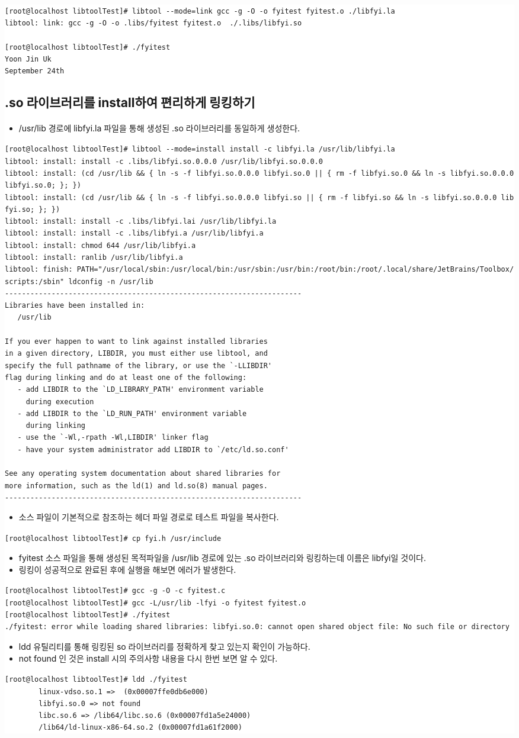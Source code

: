 ```shell
[root@localhost libtoolTest]# libtool --mode=link gcc -g -O -o fyitest fyitest.o ./libfyi.la
libtool: link: gcc -g -O -o .libs/fyitest fyitest.o  ./.libs/libfyi.so

[root@localhost libtoolTest]# ./fyitest
Yoon Jin Uk
September 24th
```
## .so 라이브러리를 install하여 편리하게 링킹하기
- /usr/lib 경로에 libfyi.la 파일을 통해 생성된 .so 라이브러리를 동일하게 생성한다.
```shell
[root@localhost libtoolTest]# libtool --mode=install install -c libfyi.la /usr/lib/libfyi.la
libtool: install: install -c .libs/libfyi.so.0.0.0 /usr/lib/libfyi.so.0.0.0
libtool: install: (cd /usr/lib && { ln -s -f libfyi.so.0.0.0 libfyi.so.0 || { rm -f libfyi.so.0 && ln -s libfyi.so.0.0.0 libfyi.so.0; }; })
libtool: install: (cd /usr/lib && { ln -s -f libfyi.so.0.0.0 libfyi.so || { rm -f libfyi.so && ln -s libfyi.so.0.0.0 libfyi.so; }; })
libtool: install: install -c .libs/libfyi.lai /usr/lib/libfyi.la
libtool: install: install -c .libs/libfyi.a /usr/lib/libfyi.a
libtool: install: chmod 644 /usr/lib/libfyi.a
libtool: install: ranlib /usr/lib/libfyi.a
libtool: finish: PATH="/usr/local/sbin:/usr/local/bin:/usr/sbin:/usr/bin:/root/bin:/root/.local/share/JetBrains/Toolbox/scripts:/sbin" ldconfig -n /usr/lib
----------------------------------------------------------------------
Libraries have been installed in:
   /usr/lib

If you ever happen to want to link against installed libraries
in a given directory, LIBDIR, you must either use libtool, and
specify the full pathname of the library, or use the `-LLIBDIR'
flag during linking and do at least one of the following:
   - add LIBDIR to the `LD_LIBRARY_PATH' environment variable
     during execution
   - add LIBDIR to the `LD_RUN_PATH' environment variable
     during linking
   - use the `-Wl,-rpath -Wl,LIBDIR' linker flag
   - have your system administrator add LIBDIR to `/etc/ld.so.conf'

See any operating system documentation about shared libraries for
more information, such as the ld(1) and ld.so(8) manual pages.
----------------------------------------------------------------------
```
- 소스 파일이 기본적으로 참조하는 헤더 파일 경로로 테스트 파일을 복사한다.
```shell
[root@localhost libtoolTest]# cp fyi.h /usr/include
```
- fyitest 소스 파일을 통해 생성된 목적파일을 /usr/lib 경로에 있는 .so 라이브러리와 링킹하는데 이름은 libfyi일 것이다.
- 링킹이 성공적으로 완료된 후에 실행을 해보면 에러가 발생한다.
```shell
[root@localhost libtoolTest]# gcc -g -O -c fyitest.c
[root@localhost libtoolTest]# gcc -L/usr/lib -lfyi -o fyitest fyitest.o
[root@localhost libtoolTest]# ./fyitest
./fyitest: error while loading shared libraries: libfyi.so.0: cannot open shared object file: No such file or directory
```
- ldd 유틸리티를 통해 링킹된 so 라이브러리를 정확하게 찾고 있는지 확인이 가능하다.
- not found 인 것은 install 시의 주의사항 내용을 다시 한번 보면 알 수 있다.
```shell
[root@localhost libtoolTest]# ldd ./fyitest
        linux-vdso.so.1 =>  (0x00007ffe0db6e000)
        libfyi.so.0 => not found
        libc.so.6 => /lib64/libc.so.6 (0x00007fd1a5e24000)
        /lib64/ld-linux-x86-64.so.2 (0x00007fd1a61f2000)
```
```shell
```